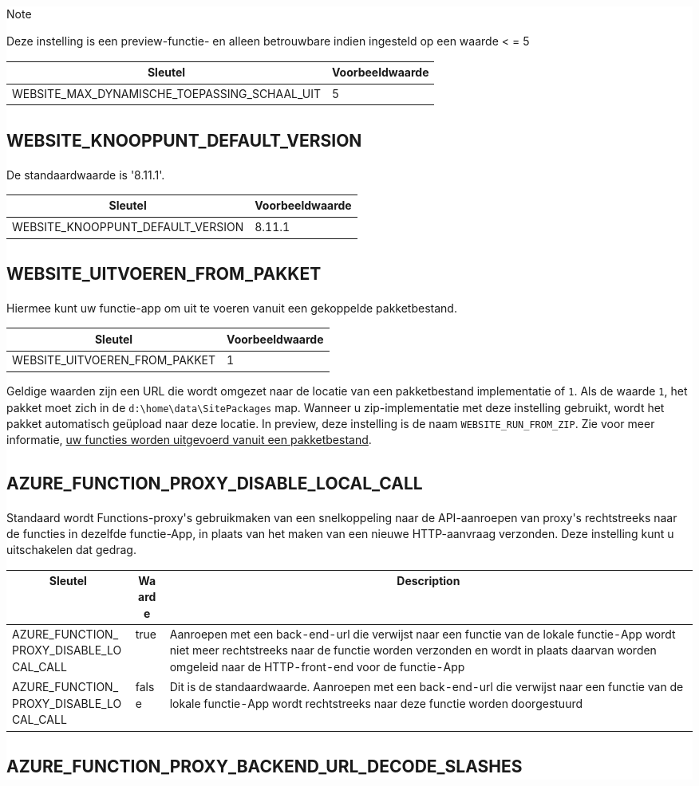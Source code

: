 > [!NOTE]
> Deze instelling is een preview-functie- en alleen betrouwbare indien ingesteld op een waarde < = 5

|Sleutel|Voorbeeldwaarde|
|---|------------|
|WEBSITE\_MAX\_DYNAMISCHE\_TOEPASSING\_SCHAAL\_UIT|5|

## <a name="websitenodedefaultversion"></a>WEBSITE\_KNOOPPUNT\_DEFAULT_VERSION

De standaardwaarde is '8.11.1'.

|Sleutel|Voorbeeldwaarde|
|---|------------|
|WEBSITE\_KNOOPPUNT\_DEFAULT_VERSION|8.11.1|

## <a name="websiterunfrompackage"></a>WEBSITE\_UITVOEREN\_FROM\_PAKKET

Hiermee kunt uw functie-app om uit te voeren vanuit een gekoppelde pakketbestand.

|Sleutel|Voorbeeldwaarde|
|---|------------|
|WEBSITE\_UITVOEREN\_FROM\_PAKKET|1|

Geldige waarden zijn een URL die wordt omgezet naar de locatie van een pakketbestand implementatie of `1`. Als de waarde `1`, het pakket moet zich in de `d:\home\data\SitePackages` map. Wanneer u zip-implementatie met deze instelling gebruikt, wordt het pakket automatisch geüpload naar deze locatie. In preview, deze instelling is de naam `WEBSITE_RUN_FROM_ZIP`. Zie voor meer informatie, [uw functies worden uitgevoerd vanuit een pakketbestand](run-functions-from-deployment-package.md).

## <a name="azurefunctionproxydisablelocalcall"></a>AZURE_FUNCTION_PROXY_DISABLE_LOCAL_CALL

Standaard wordt Functions-proxy's gebruikmaken van een snelkoppeling naar de API-aanroepen van proxy's rechtstreeks naar de functies in dezelfde functie-App, in plaats van het maken van een nieuwe HTTP-aanvraag verzonden. Deze instelling kunt u uitschakelen dat gedrag.

|Sleutel|Waarde|Description|
|-|-|-|
|AZURE_FUNCTION_PROXY_DISABLE_LOCAL_CALL|true|Aanroepen met een back-end-url die verwijst naar een functie van de lokale functie-App wordt niet meer rechtstreeks naar de functie worden verzonden en wordt in plaats daarvan worden omgeleid naar de HTTP-front-end voor de functie-App|
|AZURE_FUNCTION_PROXY_DISABLE_LOCAL_CALL|false|Dit is de standaardwaarde. Aanroepen met een back-end-url die verwijst naar een functie van de lokale functie-App wordt rechtstreeks naar deze functie worden doorgestuurd|


## <a name="azurefunctionproxybackendurldecodeslashes"></a>AZURE_FUNCTION_PROXY_BACKEND_URL_DECODE_SLASHES
